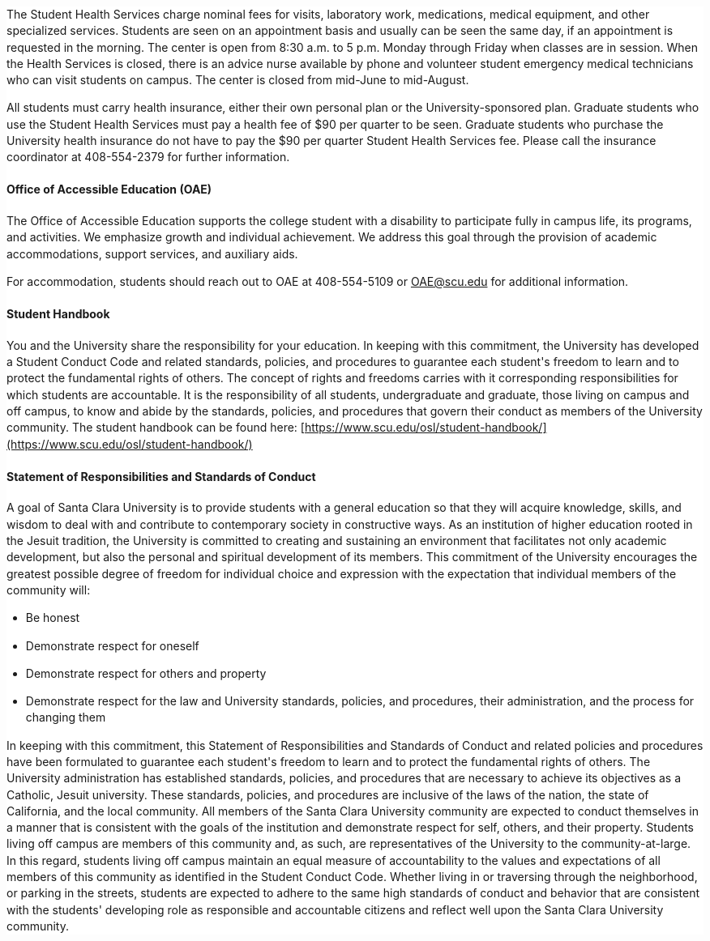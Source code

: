 The Student Health Services charge nominal fees for visits, laboratory work, medications, medical equipment, and other specialized services. Students are seen on an appointment basis and usually can be seen the same day, if an appointment is requested in the morning. The center is open from 8:30 a.m. to 5 p.m. Monday through Friday when classes are in session. When the Health Services is closed, there is an advice nurse available by phone and volunteer student emergency medical technicians who can visit students on campus. The center is closed from mid-June to mid-August.

All students must carry health insurance, either their own personal plan or the University-sponsored plan. Graduate students who use the Student Health Services must pay a health fee of \$90 per quarter to be seen. Graduate students who purchase the University health insurance do not have to pay the \$90 per quarter Student Health Services fee. Please call the insurance coordinator at 408-554-2379 for further information.

#### Office of Accessible Education (OAE)

The Office of Accessible Education supports the college student with a disability to participate fully in campus life, its programs, and activities. We emphasize growth and individual achievement. We address this goal through the provision of academic accommodations, support services, and auxiliary aids.

For accommodation, students should reach out to OAE at 408-554-5109 or [OAE@scu.edu](mailto:OAE@scu.edu) for additional information.

#### Student Handbook

You and the University share the responsibility for your education. In keeping with this commitment, the University has developed a Student Conduct Code and related standards, policies, and procedures to guarantee each student's freedom to learn and to protect the fundamental rights of others. The concept of rights and freedoms carries with it corresponding responsibilities for which students are accountable. It is the responsibility of all students, undergraduate and graduate, those living on campus and off campus, to know and abide by the standards, policies, and procedures that govern their conduct as members of the University community. The student handbook can be found here: [https://www.scu.edu/osl/student-handbook/](https://www.scu.edu/osl/student-handbook/)

#### Statement of Responsibilities and Standards of Conduct

A goal of Santa Clara University is to provide students with a general education so that they will acquire knowledge, skills, and wisdom to deal with and contribute to contemporary society in constructive ways. As an institution of higher education rooted in the Jesuit tradition, the University is committed to creating and sustaining an environment that facilitates not only academic development, but also the personal and spiritual development of its members. This commitment of the University encourages the greatest possible degree of freedom for individual choice and expression with the expectation that individual members of the community will:

-   Be honest

-   Demonstrate respect for oneself

-   Demonstrate respect for others and property

-   Demonstrate respect for the law and University standards, policies, and procedures, their administration, and the process for changing them

In keeping with this commitment, this Statement of Responsibilities and Standards of Conduct and related policies and procedures have been formulated to guarantee each student's freedom to learn and to protect the fundamental rights of others. The University administration has established standards, policies, and procedures that are necessary to achieve its objectives as a Catholic, Jesuit university. These standards, policies, and procedures are inclusive of the laws of the nation, the state of California, and the local community. All members of the Santa Clara University community are expected to conduct themselves in a manner that is consistent with the goals of the institution and demonstrate respect for self, others, and their property. Students living off campus are members of this community and, as such, are representatives of the University to the community-at-large. In this regard, students living off campus maintain an equal measure of accountability to the values and expectations of all members of this community as identified in the Student Conduct Code. Whether living in or traversing through the neighborhood, or parking in the streets, students are expected to adhere to the same high standards of conduct and behavior that are consistent with the students' developing role as responsible and accountable citizens and reflect well upon the Santa Clara University community.

